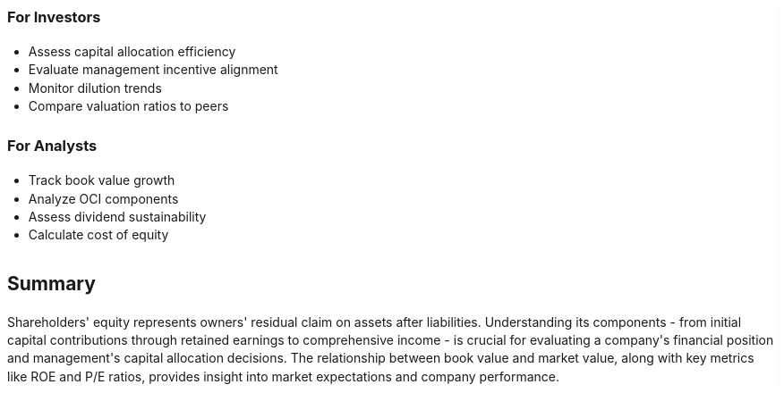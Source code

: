 ### For Investors
- Assess capital allocation efficiency
- Evaluate management incentive alignment
- Monitor dilution trends
- Compare valuation ratios to peers

### For Analysts
- Track book value growth
- Analyze OCI components
- Assess dividend sustainability
- Calculate cost of equity

## Summary
Shareholders' equity represents owners' residual claim on assets after liabilities. Understanding its components - from initial capital contributions through retained earnings to comprehensive income - is crucial for evaluating a company's financial position and management's capital allocation decisions. The relationship between book value and market value, along with key metrics like ROE and P/E ratios, provides insight into market expectations and company performance.